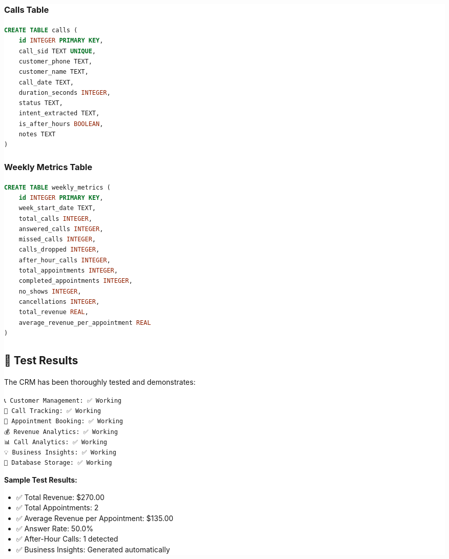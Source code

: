 ### Calls Table
```sql
CREATE TABLE calls (
    id INTEGER PRIMARY KEY,
    call_sid TEXT UNIQUE,
    customer_phone TEXT,
    customer_name TEXT,
    call_date TEXT,
    duration_seconds INTEGER,
    status TEXT,
    intent_extracted TEXT,
    is_after_hours BOOLEAN,
    notes TEXT
)
```

### Weekly Metrics Table
```sql
CREATE TABLE weekly_metrics (
    id INTEGER PRIMARY KEY,
    week_start_date TEXT,
    total_calls INTEGER,
    answered_calls INTEGER,
    missed_calls INTEGER,
    calls_dropped INTEGER,
    after_hour_calls INTEGER,
    total_appointments INTEGER,
    completed_appointments INTEGER,
    no_shows INTEGER,
    cancellations INTEGER,
    total_revenue REAL,
    average_revenue_per_appointment REAL
)
```

## 🧪 **Test Results**

The CRM has been thoroughly tested and demonstrates:

```
📞 Customer Management: ✅ Working
📱 Call Tracking: ✅ Working  
📅 Appointment Booking: ✅ Working
💰 Revenue Analytics: ✅ Working
📊 Call Analytics: ✅ Working
💡 Business Insights: ✅ Working
💾 Database Storage: ✅ Working
```

**Sample Test Results:**
- ✅ Total Revenue: $270.00
- ✅ Total Appointments: 2
- ✅ Average Revenue per Appointment: $135.00
- ✅ Answer Rate: 50.0%
- ✅ After-Hour Calls: 1 detected
- ✅ Business Insights: Generated automatically
